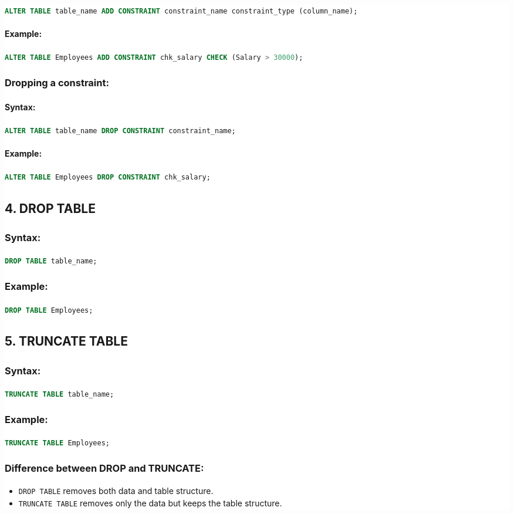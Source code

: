 ```sql
ALTER TABLE table_name ADD CONSTRAINT constraint_name constraint_type (column_name);
```

#### **Example:**

```sql
ALTER TABLE Employees ADD CONSTRAINT chk_salary CHECK (Salary > 30000);
```

### **Dropping a constraint:**

#### **Syntax:**

```sql
ALTER TABLE table_name DROP CONSTRAINT constraint_name;
```

#### **Example:**

```sql
ALTER TABLE Employees DROP CONSTRAINT chk_salary;
```

## **4. DROP TABLE**

### **Syntax:**

```sql
DROP TABLE table_name;
```

### **Example:**

```sql
DROP TABLE Employees;
```

## **5. TRUNCATE TABLE**

### **Syntax:**

```sql
TRUNCATE TABLE table_name;
```

### **Example:**

```sql
TRUNCATE TABLE Employees;
```

### **Difference between DROP and TRUNCATE:**

- `DROP TABLE` removes both data and table structure.
- `TRUNCATE TABLE` removes only the data but keeps the table structure.
